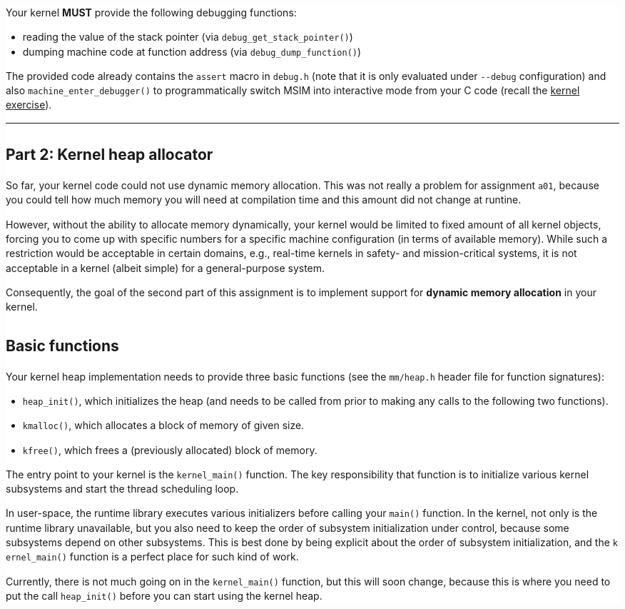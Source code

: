Your kernel **MUST** provide the following debugging functions:

- reading the value of the stack pointer (via `debug_get_stack_pointer()`)
- dumping machine code at function address (via `debug_dump_function()`)

The provided code already contains the `assert` macro in `debug.h`
(note that it is only evaluated under `--debug` configuration) and also
`machine_enter_debugger()` to programmatically switch MSIM into interactive
mode from your C code
(recall the [kernel exercise](https://d3s.mff.cuni.cz/teaching/nswi004/exercises-kernel-intro/#entering-the-debugger)).

---

## Part 2: Kernel heap allocator

So far, your kernel code could not use dynamic memory allocation. This was not
really a problem for assignment `a01`, because you could tell how much memory
you will need at compilation time and this amount did not change at runtine.

However, without the ability to allocate memory dynamically, your kernel would
be limited to fixed amount of all kernel objects, forcing you to come up with
specific numbers for a specific machine configuration (in terms of available
memory). While such a restriction would be acceptable in certain domains, e.g.,
real-time kernels in safety- and mission-critical systems, it is not acceptable
in a kernel (albeit simple) for a general-purpose system.

Consequently, the goal of the second part of this assignment is to implement
support for **dynamic memory allocation** in your kernel.

## Basic functions

Your kernel heap implementation needs to provide three basic functions (see
the `mm/heap.h` header file for function signatures):

- `heap_init()`, which initializes the heap (and needs to be called from
   prior to making any calls to the following two functions).

- `kmalloc()`, which allocates a block of memory of given size.

- `kfree()`, which frees a (previously allocated) block of memory.


The entry point to your kernel is the `kernel_main()` function. The key
responsibility that function is to initialize various kernel subsystems
and start the thread scheduling loop.

In user-space, the runtime library executes various initializers before calling
your `main()` function. In the kernel, not only is the runtime library
unavailable, but you also need to keep the order of subsystem initialization
under control, because some subsystems depend on other subsystems. This is best
done by being explicit about the order of subsystem initialization, and the
`kernel_main()` function is a perfect place for such kind of work.

Currently, there is not much going on in the `kernel_main()` function, but this
will soon change, because this is where you need to put the call `heap_init()`
before you can start using the kernel heap.
